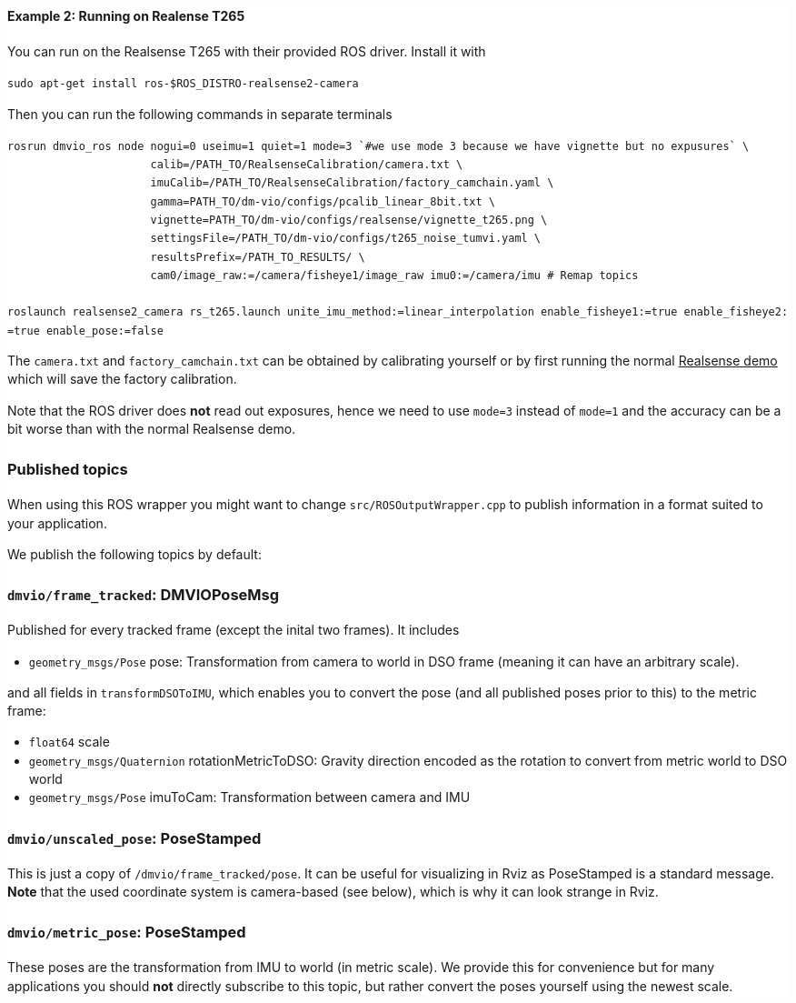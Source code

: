 #### Example 2: Running on Realense T265
You can run on the Realsense T265 with their provided ROS driver. Install it with

    sudo apt-get install ros-$ROS_DISTRO-realsense2-camera

Then you can run the following commands in separate terminals

    rosrun dmvio_ros node nogui=0 useimu=1 quiet=1 mode=3 `#we use mode 3 because we have vignette but no expusures` \
                          calib=/PATH_TO/RealsenseCalibration/camera.txt \
                          imuCalib=/PATH_TO/RealsenseCalibration/factory_camchain.yaml \
                          gamma=PATH_TO/dm-vio/configs/pcalib_linear_8bit.txt \
                          vignette=PATH_TO/dm-vio/configs/realsense/vignette_t265.png \
                          settingsFile=/PATH_TO/dm-vio/configs/t265_noise_tumvi.yaml \
                          resultsPrefix=/PATH_TO_RESULTS/ \
                          cam0/image_raw:=/camera/fisheye1/image_raw imu0:=/camera/imu # Remap topics

    roslaunch realsense2_camera rs_t265.launch unite_imu_method:=linear_interpolation enable_fisheye1:=true enable_fisheye2:=true enable_pose:=false

The `camera.txt` and `factory_camchain.txt` can be obtained by calibrating yourself or by first running the normal [Realsense demo](https://github.com/lukasvst/dm-vio/blob/master/doc/RealsenseLiveVersion.md) which will save the factory calibration.

Note that the ROS driver does **not** read out exposures, hence we need to use `mode=3` instead of `mode=1` and the accuracy can be a bit worse than with the normal Realsense demo.

### Published topics
When using this ROS wrapper you might want to change `src/ROSOutputWrapper.cpp` to publish information in a format suited to your application.

We publish the following topics by default:

### `dmvio/frame_tracked`: DMVIOPoseMsg
Published for every tracked frame (except the inital two frames). 
It includes
* `geometry_msgs/Pose` pose: Transformation from camera to world in DSO frame (meaning it can have an arbitrary scale).

and all fields in `transformDSOToIMU`, which enables you to convert the pose (and all published poses prior to this) to the metric frame:
* `float64` scale
* `geometry_msgs/Quaternion` rotationMetricToDSO: Gravity direction encoded as the rotation to convert from metric world to DSO world
* `geometry_msgs/Pose` imuToCam: Transformation between camera and IMU

### `dmvio/unscaled_pose`: PoseStamped
This is just a copy of `/dmvio/frame_tracked/pose`. It can be useful for visualizing in Rviz as PoseStamped is a standard message.
**Note** that the used coordinate system is camera-based (see below), which is why it can look strange in Rviz.

### `dmvio/metric_pose`: PoseStamped
These poses are the transformation from IMU to world (in metric scale).
We provide this for convenience but for many applications you should **not** directly subscribe to this topic, but rather convert the poses yourself using the newest scale.

